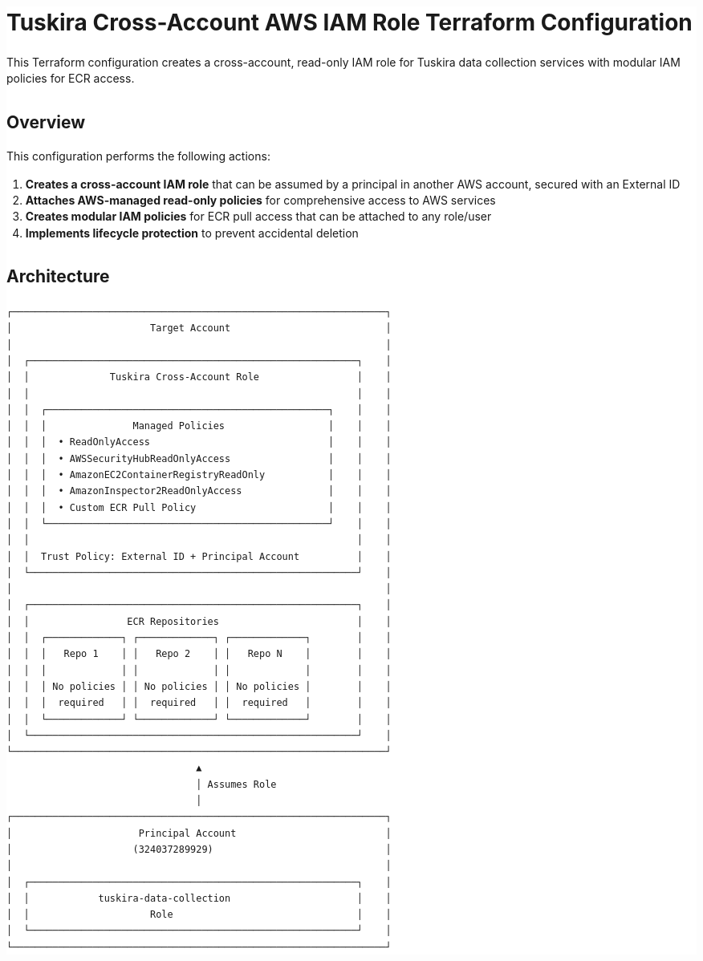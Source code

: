# Tuskira Cross-Account AWS IAM Role Terraform Configuration

This Terraform configuration creates a cross-account, read-only IAM role for Tuskira data collection services with modular IAM policies for ECR access.

## Overview

This configuration performs the following actions:

1. **Creates a cross-account IAM role** that can be assumed by a principal in another AWS account, secured with an External ID
2. **Attaches AWS-managed read-only policies** for comprehensive access to AWS services
3. **Creates modular IAM policies** for ECR pull access that can be attached to any role/user
4. **Implements lifecycle protection** to prevent accidental deletion

## Architecture

```
┌─────────────────────────────────────────────────────────────────┐
│                        Target Account                           │
│                                                                 │
│  ┌─────────────────────────────────────────────────────────┐    │
│  │              Tuskira Cross-Account Role                 │    │
│  │                                                         │    │
│  │  ┌─────────────────────────────────────────────────┐    │    │
│  │  │               Managed Policies                  │    │    │
│  │  │  • ReadOnlyAccess                               │    │    │
│  │  │  • AWSSecurityHubReadOnlyAccess                 │    │    │
│  │  │  • AmazonEC2ContainerRegistryReadOnly           │    │    │
│  │  │  • AmazonInspector2ReadOnlyAccess               │    │    │
│  │  │  • Custom ECR Pull Policy                       │    │    │
│  │  └─────────────────────────────────────────────────┘    │    │
│  │                                                         │    │
│  │  Trust Policy: External ID + Principal Account          │    │
│  └─────────────────────────────────────────────────────────┘    │
│                                                                 │
│  ┌─────────────────────────────────────────────────────────┐    │
│  │                 ECR Repositories                        │    │
│  │  ┌─────────────┐ ┌─────────────┐ ┌─────────────┐        │    │
│  │  │   Repo 1    │ │   Repo 2    │ │   Repo N    │        │    │
│  │  │             │ │             │ │             │        │    │
│  │  │ No policies │ │ No policies │ │ No policies │        │    │
│  │  │  required   │ │  required   │ │  required   │        │    │
│  │  └─────────────┘ └─────────────┘ └─────────────┘        │    │
│  └─────────────────────────────────────────────────────────┘    │
└─────────────────────────────────────────────────────────────────┘
                                 ▲
                                 │ Assumes Role
                                 │
┌─────────────────────────────────────────────────────────────────┐
│                      Principal Account                          │
│                     (324037289929)                              │
│                                                                 │
│  ┌─────────────────────────────────────────────────────────┐    │
│  │            tuskira-data-collection                      │    │
│  │                     Role                                │    │
│  └─────────────────────────────────────────────────────────┘    │
└─────────────────────────────────────────────────────────────────┘
```
